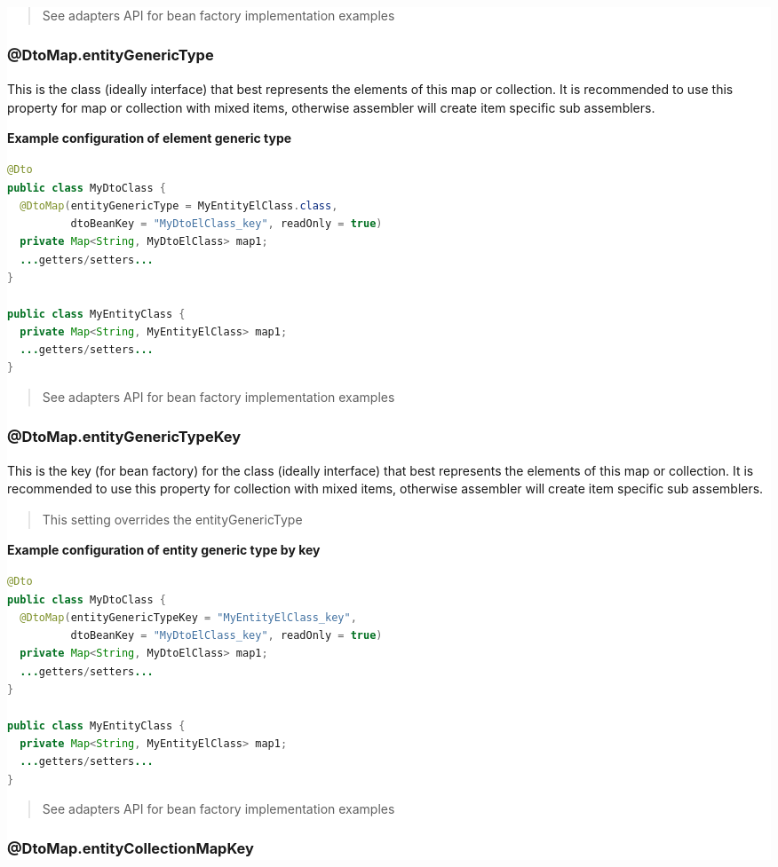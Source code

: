 > See adapters API for bean factory implementation examples

### @DtoMap.entityGenericType

This is the class (ideally interface) that best represents the elements of this map or collection. It is recommended to use this property for map or collection with mixed items, otherwise assembler will create item specific sub assemblers.

**Example configuration of element generic type**

```java
@Dto
public class MyDtoClass {
  @DtoMap(entityGenericType = MyEntityElClass.class,
          dtoBeanKey = "MyDtoElClass_key", readOnly = true)
  private Map<String, MyDtoElClass> map1;
  ...getters/setters...
}

public class MyEntityClass {
  private Map<String, MyEntityElClass> map1;
  ...getters/setters...
}
```

> See adapters API for bean factory implementation examples

### @DtoMap.entityGenericTypeKey

This is the key (for bean factory) for the class (ideally interface) that best represents the elements of this map or collection. It is recommended to use this property for collection with mixed items, otherwise assembler will create item specific sub assemblers.

> This setting overrides the entityGenericType

**Example configuration of entity generic type by key**

```java
@Dto
public class MyDtoClass {
  @DtoMap(entityGenericTypeKey = "MyEntityElClass_key",
          dtoBeanKey = "MyDtoElClass_key", readOnly = true)
  private Map<String, MyDtoElClass> map1;
  ...getters/setters...
}

public class MyEntityClass {
  private Map<String, MyEntityElClass> map1;
  ...getters/setters...
}
```

> See adapters API for bean factory implementation examples

### @DtoMap.entityCollectionMapKey
